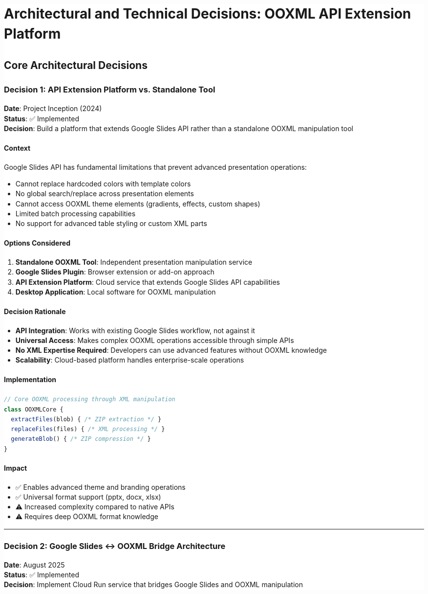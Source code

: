 # Architectural and Technical Decisions: OOXML API Extension Platform

## Core Architectural Decisions

### Decision 1: API Extension Platform vs. Standalone Tool
**Date**: Project Inception (2024)  
**Status**: ✅ Implemented  
**Decision**: Build a platform that extends Google Slides API rather than a standalone OOXML manipulation tool

#### Context
Google Slides API has fundamental limitations that prevent advanced presentation operations:
- Cannot replace hardcoded colors with template colors
- No global search/replace across presentation elements  
- Cannot access OOXML theme elements (gradients, effects, custom shapes)
- Limited batch processing capabilities
- No support for advanced table styling or custom XML parts

#### Options Considered
1. **Standalone OOXML Tool**: Independent presentation manipulation service
2. **Google Slides Plugin**: Browser extension or add-on approach
3. **API Extension Platform**: Cloud service that extends Google Slides API capabilities
4. **Desktop Application**: Local software for OOXML manipulation

#### Decision Rationale
- **API Integration**: Works with existing Google Slides workflow, not against it
- **Universal Access**: Makes complex OOXML operations accessible through simple APIs
- **No XML Expertise Required**: Developers can use advanced features without OOXML knowledge
- **Scalability**: Cloud-based platform handles enterprise-scale operations

#### Implementation
```javascript
// Core OOXML processing through XML manipulation
class OOXMLCore {
  extractFiles(blob) { /* ZIP extraction */ }
  replaceFiles(files) { /* XML processing */ }
  generateBlob() { /* ZIP compression */ }
}
```

#### Impact
- ✅ Enables advanced theme and branding operations
- ✅ Universal format support (pptx, docx, xlsx)
- ⚠️ Increased complexity compared to native APIs
- ⚠️ Requires deep OOXML format knowledge

---

### Decision 2: Google Slides ↔ OOXML Bridge Architecture  
**Date**: August 2025  
**Status**: ✅ Implemented  
**Decision**: Implement Cloud Run service that bridges Google Slides and OOXML manipulation
